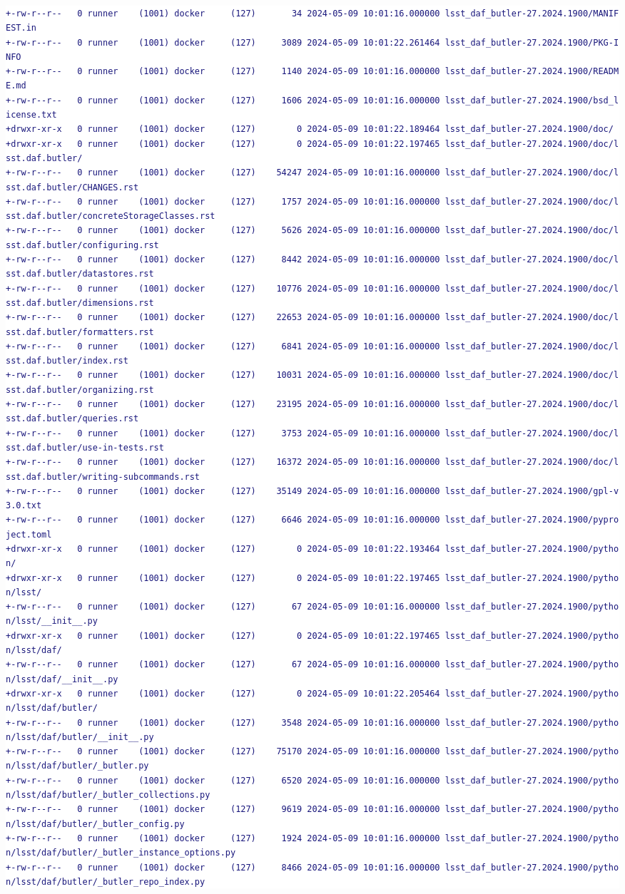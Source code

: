 ```diff
+-rw-r--r--   0 runner    (1001) docker     (127)       34 2024-05-09 10:01:16.000000 lsst_daf_butler-27.2024.1900/MANIFEST.in
+-rw-r--r--   0 runner    (1001) docker     (127)     3089 2024-05-09 10:01:22.261464 lsst_daf_butler-27.2024.1900/PKG-INFO
+-rw-r--r--   0 runner    (1001) docker     (127)     1140 2024-05-09 10:01:16.000000 lsst_daf_butler-27.2024.1900/README.md
+-rw-r--r--   0 runner    (1001) docker     (127)     1606 2024-05-09 10:01:16.000000 lsst_daf_butler-27.2024.1900/bsd_license.txt
+drwxr-xr-x   0 runner    (1001) docker     (127)        0 2024-05-09 10:01:22.189464 lsst_daf_butler-27.2024.1900/doc/
+drwxr-xr-x   0 runner    (1001) docker     (127)        0 2024-05-09 10:01:22.197465 lsst_daf_butler-27.2024.1900/doc/lsst.daf.butler/
+-rw-r--r--   0 runner    (1001) docker     (127)    54247 2024-05-09 10:01:16.000000 lsst_daf_butler-27.2024.1900/doc/lsst.daf.butler/CHANGES.rst
+-rw-r--r--   0 runner    (1001) docker     (127)     1757 2024-05-09 10:01:16.000000 lsst_daf_butler-27.2024.1900/doc/lsst.daf.butler/concreteStorageClasses.rst
+-rw-r--r--   0 runner    (1001) docker     (127)     5626 2024-05-09 10:01:16.000000 lsst_daf_butler-27.2024.1900/doc/lsst.daf.butler/configuring.rst
+-rw-r--r--   0 runner    (1001) docker     (127)     8442 2024-05-09 10:01:16.000000 lsst_daf_butler-27.2024.1900/doc/lsst.daf.butler/datastores.rst
+-rw-r--r--   0 runner    (1001) docker     (127)    10776 2024-05-09 10:01:16.000000 lsst_daf_butler-27.2024.1900/doc/lsst.daf.butler/dimensions.rst
+-rw-r--r--   0 runner    (1001) docker     (127)    22653 2024-05-09 10:01:16.000000 lsst_daf_butler-27.2024.1900/doc/lsst.daf.butler/formatters.rst
+-rw-r--r--   0 runner    (1001) docker     (127)     6841 2024-05-09 10:01:16.000000 lsst_daf_butler-27.2024.1900/doc/lsst.daf.butler/index.rst
+-rw-r--r--   0 runner    (1001) docker     (127)    10031 2024-05-09 10:01:16.000000 lsst_daf_butler-27.2024.1900/doc/lsst.daf.butler/organizing.rst
+-rw-r--r--   0 runner    (1001) docker     (127)    23195 2024-05-09 10:01:16.000000 lsst_daf_butler-27.2024.1900/doc/lsst.daf.butler/queries.rst
+-rw-r--r--   0 runner    (1001) docker     (127)     3753 2024-05-09 10:01:16.000000 lsst_daf_butler-27.2024.1900/doc/lsst.daf.butler/use-in-tests.rst
+-rw-r--r--   0 runner    (1001) docker     (127)    16372 2024-05-09 10:01:16.000000 lsst_daf_butler-27.2024.1900/doc/lsst.daf.butler/writing-subcommands.rst
+-rw-r--r--   0 runner    (1001) docker     (127)    35149 2024-05-09 10:01:16.000000 lsst_daf_butler-27.2024.1900/gpl-v3.0.txt
+-rw-r--r--   0 runner    (1001) docker     (127)     6646 2024-05-09 10:01:16.000000 lsst_daf_butler-27.2024.1900/pyproject.toml
+drwxr-xr-x   0 runner    (1001) docker     (127)        0 2024-05-09 10:01:22.193464 lsst_daf_butler-27.2024.1900/python/
+drwxr-xr-x   0 runner    (1001) docker     (127)        0 2024-05-09 10:01:22.197465 lsst_daf_butler-27.2024.1900/python/lsst/
+-rw-r--r--   0 runner    (1001) docker     (127)       67 2024-05-09 10:01:16.000000 lsst_daf_butler-27.2024.1900/python/lsst/__init__.py
+drwxr-xr-x   0 runner    (1001) docker     (127)        0 2024-05-09 10:01:22.197465 lsst_daf_butler-27.2024.1900/python/lsst/daf/
+-rw-r--r--   0 runner    (1001) docker     (127)       67 2024-05-09 10:01:16.000000 lsst_daf_butler-27.2024.1900/python/lsst/daf/__init__.py
+drwxr-xr-x   0 runner    (1001) docker     (127)        0 2024-05-09 10:01:22.205464 lsst_daf_butler-27.2024.1900/python/lsst/daf/butler/
+-rw-r--r--   0 runner    (1001) docker     (127)     3548 2024-05-09 10:01:16.000000 lsst_daf_butler-27.2024.1900/python/lsst/daf/butler/__init__.py
+-rw-r--r--   0 runner    (1001) docker     (127)    75170 2024-05-09 10:01:16.000000 lsst_daf_butler-27.2024.1900/python/lsst/daf/butler/_butler.py
+-rw-r--r--   0 runner    (1001) docker     (127)     6520 2024-05-09 10:01:16.000000 lsst_daf_butler-27.2024.1900/python/lsst/daf/butler/_butler_collections.py
+-rw-r--r--   0 runner    (1001) docker     (127)     9619 2024-05-09 10:01:16.000000 lsst_daf_butler-27.2024.1900/python/lsst/daf/butler/_butler_config.py
+-rw-r--r--   0 runner    (1001) docker     (127)     1924 2024-05-09 10:01:16.000000 lsst_daf_butler-27.2024.1900/python/lsst/daf/butler/_butler_instance_options.py
+-rw-r--r--   0 runner    (1001) docker     (127)     8466 2024-05-09 10:01:16.000000 lsst_daf_butler-27.2024.1900/python/lsst/daf/butler/_butler_repo_index.py
